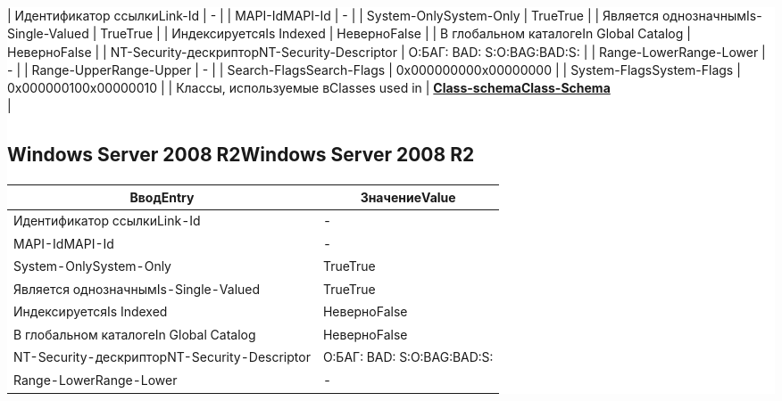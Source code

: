 | <span data-ttu-id="6d715-226">Идентификатор ссылки</span><span class="sxs-lookup"><span data-stu-id="6d715-226">Link-Id</span></span>                | \-                                               |
| <span data-ttu-id="6d715-227">MAPI-Id</span><span class="sxs-lookup"><span data-stu-id="6d715-227">MAPI-Id</span></span>                | \-                                               |
| <span data-ttu-id="6d715-228">System-Only</span><span class="sxs-lookup"><span data-stu-id="6d715-228">System-Only</span></span>            | <span data-ttu-id="6d715-229">True</span><span class="sxs-lookup"><span data-stu-id="6d715-229">True</span></span>                                             |
| <span data-ttu-id="6d715-230">Является однозначным</span><span class="sxs-lookup"><span data-stu-id="6d715-230">Is-Single-Valued</span></span>       | <span data-ttu-id="6d715-231">True</span><span class="sxs-lookup"><span data-stu-id="6d715-231">True</span></span>                                             |
| <span data-ttu-id="6d715-232">Индексируется</span><span class="sxs-lookup"><span data-stu-id="6d715-232">Is Indexed</span></span>             | <span data-ttu-id="6d715-233">Неверно</span><span class="sxs-lookup"><span data-stu-id="6d715-233">False</span></span>                                            |
| <span data-ttu-id="6d715-234">В глобальном каталоге</span><span class="sxs-lookup"><span data-stu-id="6d715-234">In Global Catalog</span></span>      | <span data-ttu-id="6d715-235">Неверно</span><span class="sxs-lookup"><span data-stu-id="6d715-235">False</span></span>                                            |
| <span data-ttu-id="6d715-236">NT-Security-дескриптор</span><span class="sxs-lookup"><span data-stu-id="6d715-236">NT-Security-Descriptor</span></span> | <span data-ttu-id="6d715-237">О:БАГ: BAD: S:</span><span class="sxs-lookup"><span data-stu-id="6d715-237">O:BAG:BAD:S:</span></span>                                     |
| <span data-ttu-id="6d715-238">Range-Lower</span><span class="sxs-lookup"><span data-stu-id="6d715-238">Range-Lower</span></span>            | \-                                               |
| <span data-ttu-id="6d715-239">Range-Upper</span><span class="sxs-lookup"><span data-stu-id="6d715-239">Range-Upper</span></span>            | \-                                               |
| <span data-ttu-id="6d715-240">Search-Flags</span><span class="sxs-lookup"><span data-stu-id="6d715-240">Search-Flags</span></span>           | <span data-ttu-id="6d715-241">0x00000000</span><span class="sxs-lookup"><span data-stu-id="6d715-241">0x00000000</span></span>                                       |
| <span data-ttu-id="6d715-242">System-Flags</span><span class="sxs-lookup"><span data-stu-id="6d715-242">System-Flags</span></span>           | <span data-ttu-id="6d715-243">0x00000010</span><span class="sxs-lookup"><span data-stu-id="6d715-243">0x00000010</span></span>                                       |
| <span data-ttu-id="6d715-244">Классы, используемые в</span><span class="sxs-lookup"><span data-stu-id="6d715-244">Classes used in</span></span>        | [<span data-ttu-id="6d715-245">**Class-schema**</span><span class="sxs-lookup"><span data-stu-id="6d715-245">**Class-Schema**</span></span>](c-classschema.md)<br/> |



## <a name="windows-server-2008-r2"></a><span data-ttu-id="6d715-246">Windows Server 2008 R2</span><span class="sxs-lookup"><span data-stu-id="6d715-246">Windows Server 2008 R2</span></span>



| <span data-ttu-id="6d715-247">Ввод</span><span class="sxs-lookup"><span data-stu-id="6d715-247">Entry</span></span> | <span data-ttu-id="6d715-248">Значение</span><span class="sxs-lookup"><span data-stu-id="6d715-248">Value</span></span> |
|------------------------|--------------------------------------------------|
| <span data-ttu-id="6d715-249">Идентификатор ссылки</span><span class="sxs-lookup"><span data-stu-id="6d715-249">Link-Id</span></span>                | \-                                               |
| <span data-ttu-id="6d715-250">MAPI-Id</span><span class="sxs-lookup"><span data-stu-id="6d715-250">MAPI-Id</span></span>                | \-                                               |
| <span data-ttu-id="6d715-251">System-Only</span><span class="sxs-lookup"><span data-stu-id="6d715-251">System-Only</span></span>            | <span data-ttu-id="6d715-252">True</span><span class="sxs-lookup"><span data-stu-id="6d715-252">True</span></span>                                             |
| <span data-ttu-id="6d715-253">Является однозначным</span><span class="sxs-lookup"><span data-stu-id="6d715-253">Is-Single-Valued</span></span>       | <span data-ttu-id="6d715-254">True</span><span class="sxs-lookup"><span data-stu-id="6d715-254">True</span></span>                                             |
| <span data-ttu-id="6d715-255">Индексируется</span><span class="sxs-lookup"><span data-stu-id="6d715-255">Is Indexed</span></span>             | <span data-ttu-id="6d715-256">Неверно</span><span class="sxs-lookup"><span data-stu-id="6d715-256">False</span></span>                                            |
| <span data-ttu-id="6d715-257">В глобальном каталоге</span><span class="sxs-lookup"><span data-stu-id="6d715-257">In Global Catalog</span></span>      | <span data-ttu-id="6d715-258">Неверно</span><span class="sxs-lookup"><span data-stu-id="6d715-258">False</span></span>                                            |
| <span data-ttu-id="6d715-259">NT-Security-дескриптор</span><span class="sxs-lookup"><span data-stu-id="6d715-259">NT-Security-Descriptor</span></span> | <span data-ttu-id="6d715-260">О:БАГ: BAD: S:</span><span class="sxs-lookup"><span data-stu-id="6d715-260">O:BAG:BAD:S:</span></span>                                     |
| <span data-ttu-id="6d715-261">Range-Lower</span><span class="sxs-lookup"><span data-stu-id="6d715-261">Range-Lower</span></span>            | \-                                               |